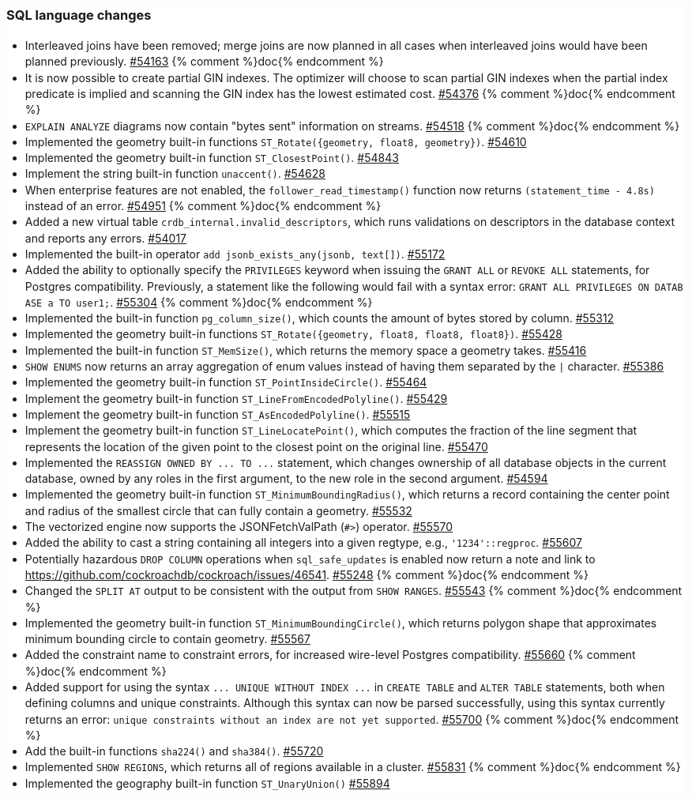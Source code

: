 <h3 id="v21-1-0-alpha-1-sql-language-changes">SQL language changes</h3>

- Interleaved joins have been removed; merge joins are now planned in all cases when interleaved joins would have been planned previously. [#54163][#54163] {% comment %}doc{% endcomment %}
- It is now possible to create partial GIN indexes. The optimizer will choose to scan partial GIN indexes when the partial index predicate is implied and scanning the GIN index has the lowest estimated cost. [#54376][#54376] {% comment %}doc{% endcomment %}
- `EXPLAIN ANALYZE` diagrams now contain "bytes sent" information on streams. [#54518][#54518] {% comment %}doc{% endcomment %}
- Implemented the geometry built-in functions `ST_Rotate({geometry, float8, geometry})`. [#54610][#54610]
- Implemented the geometry built-in function `ST_ClosestPoint()`. [#54843][#54843]
- Implement the string built-in function `unaccent()`. [#54628][#54628]
- When enterprise features are not enabled, the `follower_read_timestamp()` function now returns `(statement_time - 4.8s)` instead of an error. [#54951][#54951] {% comment %}doc{% endcomment %}
- Added a new virtual table `crdb_internal.invalid_descriptors`, which runs validations on descriptors in the database context and reports any errors. [#54017][#54017]
- Implemented the built-in operator `add jsonb_exists_any(jsonb, text[])`. [#55172][#55172]
- Added the ability to optionally specify the `PRIVILEGES` keyword when issuing the `GRANT ALL` or `REVOKE ALL` statements, for Postgres compatibility. Previously, a statement like the following would fail with a syntax error: `GRANT ALL PRIVILEGES ON DATABASE a TO user1;`. [#55304][#55304] {% comment %}doc{% endcomment %}
- Implemented the built-in function `pg_column_size()`, which counts the amount of bytes stored by column. [#55312][#55312]
- Implemented the geometry built-in functions `ST_Rotate({geometry, float8, float8, float8})`. [#55428][#55428]
- Implemented the built-in function `ST_MemSize()`, which returns the memory space a geometry takes. [#55416][#55416]
- `SHOW ENUMS` now returns an array aggregation of enum values instead of having them separated by the `|` character. [#55386][#55386]
- Implemented the geometry built-in function `ST_PointInsideCircle()`. [#55464][#55464]
- Implement the geometry built-in function `ST_LineFromEncodedPolyline()`. [#55429][#55429]
- Implement the geometry built-in function `ST_AsEncodedPolyline()`. [#55515][#55515]
- Implement the geometry built-in function `ST_LineLocatePoint()`, which computes the fraction of the line segment that represents the location of the given point to the closest point on the original line. [#55470][#55470]
- Implemented the `REASSIGN OWNED BY ... TO ...` statement, which changes ownership of all database objects in the current database, owned by any roles in the first argument, to the new role in the second argument. [#54594][#54594]
- Implemented the geometry built-in function `ST_MinimumBoundingRadius()`, which returns a record containing the center point and radius of the smallest circle that can fully contain a geometry. [#55532][#55532]
- The vectorized engine now supports the JSONFetchValPath (`#>`) operator. [#55570][#55570]
- Added the ability to cast a string containing all integers into a given regtype, e.g., `'1234'::regproc`. [#55607][#55607]
- Potentially hazardous `DROP COLUMN` operations when `sql_safe_updates` is enabled now return a note and link to https://github.com/cockroachdb/cockroach/issues/46541. [#55248][#55248] {% comment %}doc{% endcomment %}
- Changed the `SPLIT AT` output to be consistent with the output from `SHOW RANGES`. [#55543][#55543] {% comment %}doc{% endcomment %}
- Implemented the geometry built-in function `ST_MinimumBoundingCircle()`, which returns polygon shape that approximates minimum bounding circle to contain geometry. [#55567][#55567]
- Added the constraint name to constraint errors, for increased wire-level Postgres compatibility. [#55660][#55660] {% comment %}doc{% endcomment %}
- Added support for using the syntax `... UNIQUE WITHOUT INDEX ...` in `CREATE TABLE` and `ALTER TABLE` statements, both when defining columns and unique constraints. Although this syntax can now be parsed successfully, using this syntax currently returns an error: `unique constraints without an index are not yet supported`. [#55700][#55700] {% comment %}doc{% endcomment %}
- Add the built-in functions `sha224()` and `sha384()`. [#55720][#55720]
- Implemented `SHOW REGIONS`, which returns all of regions available in a cluster. [#55831][#55831] {% comment %}doc{% endcomment %}
- Implemented the geography built-in function `ST_UnaryUnion()` [#55894][#55894]

[#30624]: https://github.com/cockroachdb/cockroach/pull/30624
[#50869]: https://github.com/cockroachdb/cockroach/pull/50869
[#53390]: https://github.com/cockroachdb/cockroach/pull/53390
[#53485]: https://github.com/cockroachdb/cockroach/pull/53485
[#53547]: https://github.com/cockroachdb/cockroach/pull/53547
[#53926]: https://github.com/cockroachdb/cockroach/pull/53926
[#54017]: https://github.com/cockroachdb/cockroach/pull/54017
[#54026]: https://github.com/cockroachdb/cockroach/pull/54026
[#54044]: https://github.com/cockroachdb/cockroach/pull/54044
[#54064]: https://github.com/cockroachdb/cockroach/pull/54064
[#54140]: https://github.com/cockroachdb/cockroach/pull/54140
[#54143]: https://github.com/cockroachdb/cockroach/pull/54143
[#54163]: https://github.com/cockroachdb/cockroach/pull/54163
[#54215]: https://github.com/cockroachdb/cockroach/pull/54215
[#54230]: https://github.com/cockroachdb/cockroach/pull/54230
[#54268]: https://github.com/cockroachdb/cockroach/pull/54268
[#54317]: https://github.com/cockroachdb/cockroach/pull/54317
[#54322]: https://github.com/cockroachdb/cockroach/pull/54322
[#54329]: https://github.com/cockroachdb/cockroach/pull/54329
[#54349]: https://github.com/cockroachdb/cockroach/pull/54349
[#54350]: https://github.com/cockroachdb/cockroach/pull/54350
[#54352]: https://github.com/cockroachdb/cockroach/pull/54352
[#54355]: https://github.com/cockroachdb/cockroach/pull/54355
[#54376]: https://github.com/cockroachdb/cockroach/pull/54376
[#54446]: https://github.com/cockroachdb/cockroach/pull/54446
[#54518]: https://github.com/cockroachdb/cockroach/pull/54518
[#54558]: https://github.com/cockroachdb/cockroach/pull/54558
[#54594]: https://github.com/cockroachdb/cockroach/pull/54594
[#54610]: https://github.com/cockroachdb/cockroach/pull/54610
[#54618]: https://github.com/cockroachdb/cockroach/pull/54618
[#54628]: https://github.com/cockroachdb/cockroach/pull/54628
[#54668]: https://github.com/cockroachdb/cockroach/pull/54668
[#54673]: https://github.com/cockroachdb/cockroach/pull/54673
[#54741]: https://github.com/cockroachdb/cockroach/pull/54741
[#54749]: https://github.com/cockroachdb/cockroach/pull/54749
[#54768]: https://github.com/cockroachdb/cockroach/pull/54768
[#54796]: https://github.com/cockroachdb/cockroach/pull/54796
[#54811]: https://github.com/cockroachdb/cockroach/pull/54811
[#54813]: https://github.com/cockroachdb/cockroach/pull/54813
[#54843]: https://github.com/cockroachdb/cockroach/pull/54843
[#54851]: https://github.com/cockroachdb/cockroach/pull/54851
[#54853]: https://github.com/cockroachdb/cockroach/pull/54853
[#54855]: https://github.com/cockroachdb/cockroach/pull/54855
[#54870]: https://github.com/cockroachdb/cockroach/pull/54870
[#54880]: https://github.com/cockroachdb/cockroach/pull/54880
[#54890]: https://github.com/cockroachdb/cockroach/pull/54890
[#54896]: https://github.com/cockroachdb/cockroach/pull/54896
[#54943]: https://github.com/cockroachdb/cockroach/pull/54943
[#54951]: https://github.com/cockroachdb/cockroach/pull/54951
[#54960]: https://github.com/cockroachdb/cockroach/pull/54960
[#55050]: https://github.com/cockroachdb/cockroach/pull/55050
[#55063]: https://github.com/cockroachdb/cockroach/pull/55063
[#55071]: https://github.com/cockroachdb/cockroach/pull/55071
[#55076]: https://github.com/cockroachdb/cockroach/pull/55076
[#55095]: https://github.com/cockroachdb/cockroach/pull/55095
[#55120]: https://github.com/cockroachdb/cockroach/pull/55120
[#55129]: https://github.com/cockroachdb/cockroach/pull/55129
[#55135]: https://github.com/cockroachdb/cockroach/pull/55135
[#55139]: https://github.com/cockroachdb/cockroach/pull/55139
[#55143]: https://github.com/cockroachdb/cockroach/pull/55143
[#55147]: https://github.com/cockroachdb/cockroach/pull/55147
[#55148]: https://github.com/cockroachdb/cockroach/pull/55148
[#55157]: https://github.com/cockroachdb/cockroach/pull/55157
[#55172]: https://github.com/cockroachdb/cockroach/pull/55172
[#55186]: https://github.com/cockroachdb/cockroach/pull/55186
[#55216]: https://github.com/cockroachdb/cockroach/pull/55216
[#55222]: https://github.com/cockroachdb/cockroach/pull/55222
[#55240]: https://github.com/cockroachdb/cockroach/pull/55240
[#55248]: https://github.com/cockroachdb/cockroach/pull/55248
[#55263]: https://github.com/cockroachdb/cockroach/pull/55263
[#55269]: https://github.com/cockroachdb/cockroach/pull/55269
[#55272]: https://github.com/cockroachdb/cockroach/pull/55272
[#55300]: https://github.com/cockroachdb/cockroach/pull/55300
[#55304]: https://github.com/cockroachdb/cockroach/pull/55304
[#55312]: https://github.com/cockroachdb/cockroach/pull/55312
[#55373]: https://github.com/cockroachdb/cockroach/pull/55373
[#55386]: https://github.com/cockroachdb/cockroach/pull/55386
[#55401]: https://github.com/cockroachdb/cockroach/pull/55401
[#55416]: https://github.com/cockroachdb/cockroach/pull/55416
[#55417]: https://github.com/cockroachdb/cockroach/pull/55417
[#55428]: https://github.com/cockroachdb/cockroach/pull/55428
[#55429]: https://github.com/cockroachdb/cockroach/pull/55429
[#55459]: https://github.com/cockroachdb/cockroach/pull/55459
[#55464]: https://github.com/cockroachdb/cockroach/pull/55464
[#55470]: https://github.com/cockroachdb/cockroach/pull/55470
[#55509]: https://github.com/cockroachdb/cockroach/pull/55509
[#55513]: https://github.com/cockroachdb/cockroach/pull/55513
[#55515]: https://github.com/cockroachdb/cockroach/pull/55515
[#55517]: https://github.com/cockroachdb/cockroach/pull/55517
[#55524]: https://github.com/cockroachdb/cockroach/pull/55524
[#55532]: https://github.com/cockroachdb/cockroach/pull/55532
[#55543]: https://github.com/cockroachdb/cockroach/pull/55543
[#55565]: https://github.com/cockroachdb/cockroach/pull/55565
[#55567]: https://github.com/cockroachdb/cockroach/pull/55567
[#55570]: https://github.com/cockroachdb/cockroach/pull/55570
[#55607]: https://github.com/cockroachdb/cockroach/pull/55607
[#55611]: https://github.com/cockroachdb/cockroach/pull/55611
[#55612]: https://github.com/cockroachdb/cockroach/pull/55612
[#55626]: https://github.com/cockroachdb/cockroach/pull/55626
[#55638]: https://github.com/cockroachdb/cockroach/pull/55638
[#55641]: https://github.com/cockroachdb/cockroach/pull/55641
[#55644]: https://github.com/cockroachdb/cockroach/pull/55644
[#55647]: https://github.com/cockroachdb/cockroach/pull/55647
[#55660]: https://github.com/cockroachdb/cockroach/pull/55660
[#55679]: https://github.com/cockroachdb/cockroach/pull/55679
[#55699]: https://github.com/cockroachdb/cockroach/pull/55699
[#55700]: https://github.com/cockroachdb/cockroach/pull/55700
[#55705]: https://github.com/cockroachdb/cockroach/pull/55705
[#55707]: https://github.com/cockroachdb/cockroach/pull/55707
[#55720]: https://github.com/cockroachdb/cockroach/pull/55720
[#55721]: https://github.com/cockroachdb/cockroach/pull/55721
[#55751]: https://github.com/cockroachdb/cockroach/pull/55751
[#55759]: https://github.com/cockroachdb/cockroach/pull/55759
[#55760]: https://github.com/cockroachdb/cockroach/pull/55760
[#55783]: https://github.com/cockroachdb/cockroach/pull/55783
[#55785]: https://github.com/cockroachdb/cockroach/pull/55785
[#55808]: https://github.com/cockroachdb/cockroach/pull/55808
[#55812]: https://github.com/cockroachdb/cockroach/pull/55812
[#55827]: https://github.com/cockroachdb/cockroach/pull/55827
[#55831]: https://github.com/cockroachdb/cockroach/pull/55831
[#55845]: https://github.com/cockroachdb/cockroach/pull/55845
[#55866]: https://github.com/cockroachdb/cockroach/pull/55866
[#55867]: https://github.com/cockroachdb/cockroach/pull/55867
[#55891]: https://github.com/cockroachdb/cockroach/pull/55891
[#55894]: https://github.com/cockroachdb/cockroach/pull/55894
[#55907]: https://github.com/cockroachdb/cockroach/pull/55907
[#55915]: https://github.com/cockroachdb/cockroach/pull/55915
[#55916]: https://github.com/cockroachdb/cockroach/pull/55916
[#55934]: https://github.com/cockroachdb/cockroach/pull/55934
[#55945]: https://github.com/cockroachdb/cockroach/pull/55945
[#55958]: https://github.com/cockroachdb/cockroach/pull/55958
[#55961]: https://github.com/cockroachdb/cockroach/pull/55961
[#55969]: https://github.com/cockroachdb/cockroach/pull/55969
[#55970]: https://github.com/cockroachdb/cockroach/pull/55970
[#55982]: https://github.com/cockroachdb/cockroach/pull/55982
[#55983]: https://github.com/cockroachdb/cockroach/pull/55983
[#55993]: https://github.com/cockroachdb/cockroach/pull/55993
[#55994]: https://github.com/cockroachdb/cockroach/pull/55994
[#56007]: https://github.com/cockroachdb/cockroach/pull/56007
[#56025]: https://github.com/cockroachdb/cockroach/pull/56025
[#56080]: https://github.com/cockroachdb/cockroach/pull/56080
[#56101]: https://github.com/cockroachdb/cockroach/pull/56101
[#56103]: https://github.com/cockroachdb/cockroach/pull/56103
[#56135]: https://github.com/cockroachdb/cockroach/pull/56135
[#56144]: https://github.com/cockroachdb/cockroach/pull/56144
[#56183]: https://github.com/cockroachdb/cockroach/pull/56183
[#56198]: https://github.com/cockroachdb/cockroach/pull/56198
[#56213]: https://github.com/cockroachdb/cockroach/pull/56213
[#56283]: https://github.com/cockroachdb/cockroach/pull/56283
[#56296]: https://github.com/cockroachdb/cockroach/pull/56296
[#56298]: https://github.com/cockroachdb/cockroach/pull/56298
[#56344]: https://github.com/cockroachdb/cockroach/pull/56344
[#56352]: https://github.com/cockroachdb/cockroach/pull/56352
[#56363]: https://github.com/cockroachdb/cockroach/pull/56363
[#56373]: https://github.com/cockroachdb/cockroach/pull/56373
[#56388]: https://github.com/cockroachdb/cockroach/pull/56388
[#56392]: https://github.com/cockroachdb/cockroach/pull/56392
[#56455]: https://github.com/cockroachdb/cockroach/pull/56455
[#56458]: https://github.com/cockroachdb/cockroach/pull/56458
[#56459]: https://github.com/cockroachdb/cockroach/pull/56459
[#56461]: https://github.com/cockroachdb/cockroach/pull/56461
[#56470]: https://github.com/cockroachdb/cockroach/pull/56470
[#56477]: https://github.com/cockroachdb/cockroach/pull/56477
[#56524]: https://github.com/cockroachdb/cockroach/pull/56524
[#56533]: https://github.com/cockroachdb/cockroach/pull/56533
[#56546]: https://github.com/cockroachdb/cockroach/pull/56546
[#56574]: https://github.com/cockroachdb/cockroach/pull/56574
[#56585]: https://github.com/cockroachdb/cockroach/pull/56585
[#56587]: https://github.com/cockroachdb/cockroach/pull/56587
[#56589]: https://github.com/cockroachdb/cockroach/pull/56589
[#56591]: https://github.com/cockroachdb/cockroach/pull/56591
[#56598]: https://github.com/cockroachdb/cockroach/pull/56598
[#56627]: https://github.com/cockroachdb/cockroach/pull/56627
[#56628]: https://github.com/cockroachdb/cockroach/pull/56628
[#56631]: https://github.com/cockroachdb/cockroach/pull/56631
[#56634]: https://github.com/cockroachdb/cockroach/pull/56634
[#56653]: https://github.com/cockroachdb/cockroach/pull/56653
[#56672]: https://github.com/cockroachdb/cockroach/pull/56672
[#56679]: https://github.com/cockroachdb/cockroach/pull/56679
[#56681]: https://github.com/cockroachdb/cockroach/pull/56681
[#56708]: https://github.com/cockroachdb/cockroach/pull/56708
[#56732]: https://github.com/cockroachdb/cockroach/pull/56732
[#56737]: https://github.com/cockroachdb/cockroach/pull/56737
[#56762]: https://github.com/cockroachdb/cockroach/pull/56762
[#56773]: https://github.com/cockroachdb/cockroach/pull/56773
[#56822]: https://github.com/cockroachdb/cockroach/pull/56822
[#56827]: https://github.com/cockroachdb/cockroach/pull/56827
[#56829]: https://github.com/cockroachdb/cockroach/pull/56829
[#56837]: https://github.com/cockroachdb/cockroach/pull/56837
[#56855]: https://github.com/cockroachdb/cockroach/pull/56855
[#56858]: https://github.com/cockroachdb/cockroach/pull/56858
[#56860]: https://github.com/cockroachdb/cockroach/pull/56860
[#56869]: https://github.com/cockroachdb/cockroach/pull/56869
[#56872]: https://github.com/cockroachdb/cockroach/pull/56872
[#56874]: https://github.com/cockroachdb/cockroach/pull/56874
[#56880]: https://github.com/cockroachdb/cockroach/pull/56880
[#56881]: https://github.com/cockroachdb/cockroach/pull/56881
[#56883]: https://github.com/cockroachdb/cockroach/pull/56883
[#56898]: https://github.com/cockroachdb/cockroach/pull/56898
[#56901]: https://github.com/cockroachdb/cockroach/pull/56901
[#56942]: https://github.com/cockroachdb/cockroach/pull/56942
[#56943]: https://github.com/cockroachdb/cockroach/pull/56943
[#56953]: https://github.com/cockroachdb/cockroach/pull/56953
[#56964]: https://github.com/cockroachdb/cockroach/pull/56964
[#56974]: https://github.com/cockroachdb/cockroach/pull/56974
[#56975]: https://github.com/cockroachdb/cockroach/pull/56975
[#57003]: https://github.com/cockroachdb/cockroach/pull/57003
[#57004]: https://github.com/cockroachdb/cockroach/pull/57004
[#57006]: https://github.com/cockroachdb/cockroach/pull/57006
[#57007]: https://github.com/cockroachdb/cockroach/pull/57007
[#57038]: https://github.com/cockroachdb/cockroach/pull/57038
[#57040]: https://github.com/cockroachdb/cockroach/pull/57040
[#57050]: https://github.com/cockroachdb/cockroach/pull/57050
[#57076]: https://github.com/cockroachdb/cockroach/pull/57076
[#57100]: https://github.com/cockroachdb/cockroach/pull/57100
[#57106]: https://github.com/cockroachdb/cockroach/pull/57106
[#57121]: https://github.com/cockroachdb/cockroach/pull/57121
[#57132]: https://github.com/cockroachdb/cockroach/pull/57132
[#57139]: https://github.com/cockroachdb/cockroach/pull/57139
[#57142]: https://github.com/cockroachdb/cockroach/pull/57142
[#57143]: https://github.com/cockroachdb/cockroach/pull/57143
[#57152]: https://github.com/cockroachdb/cockroach/pull/57152
[#57153]: https://github.com/cockroachdb/cockroach/pull/57153
[#57179]: https://github.com/cockroachdb/cockroach/pull/57179
[#57180]: https://github.com/cockroachdb/cockroach/pull/57180
[#57197]: https://github.com/cockroachdb/cockroach/pull/57197
[#57212]: https://github.com/cockroachdb/cockroach/pull/57212
[#57241]: https://github.com/cockroachdb/cockroach/pull/57241
[#57256]: https://github.com/cockroachdb/cockroach/pull/57256
[#57265]: https://github.com/cockroachdb/cockroach/pull/57265
[#57278]: https://github.com/cockroachdb/cockroach/pull/57278
[#57284]: https://github.com/cockroachdb/cockroach/pull/57284
[#57309]: https://github.com/cockroachdb/cockroach/pull/57309
[#57316]: https://github.com/cockroachdb/cockroach/pull/57316
[#57320]: https://github.com/cockroachdb/cockroach/pull/57320
[#57355]: https://github.com/cockroachdb/cockroach/pull/57355